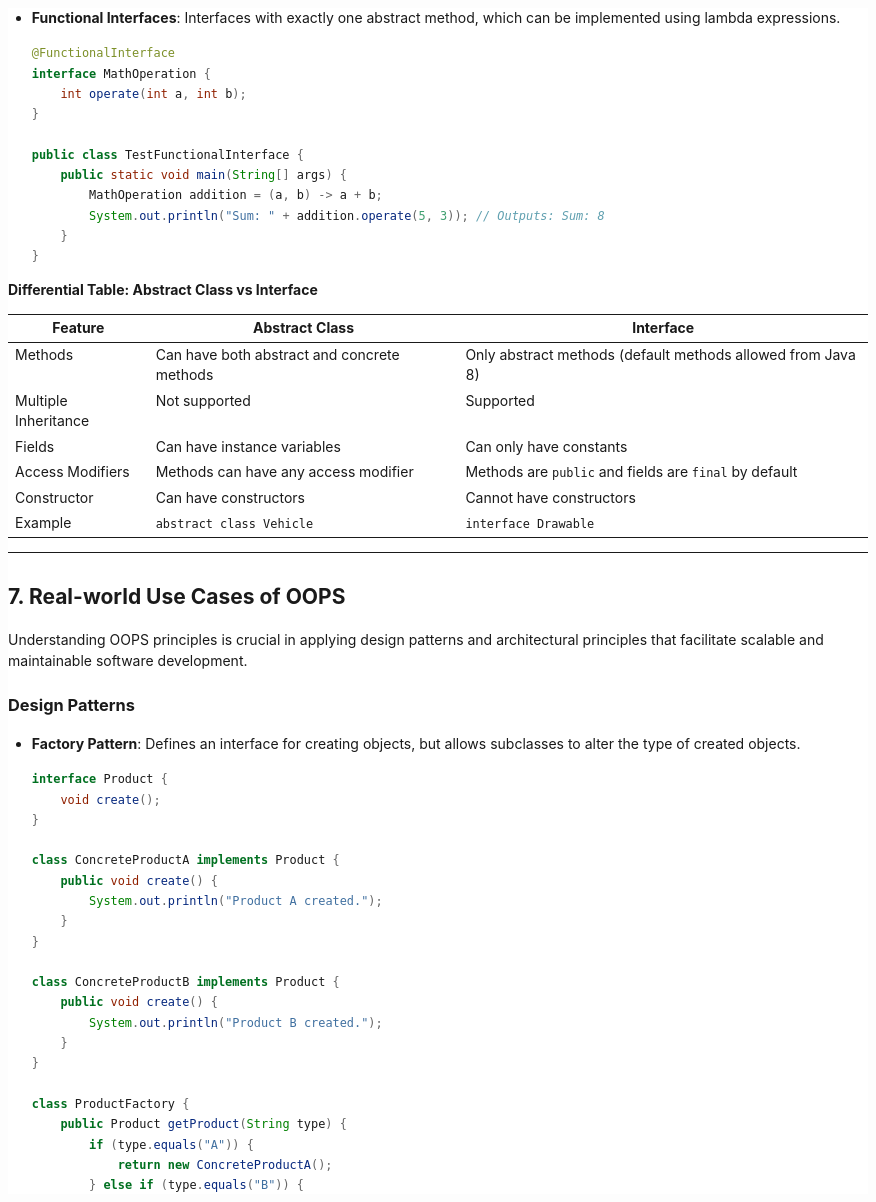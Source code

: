 - **Functional Interfaces**: Interfaces with exactly one abstract method, which can be implemented using lambda expressions.

  ```java
  @FunctionalInterface
  interface MathOperation {
      int operate(int a, int b);
  }

  public class TestFunctionalInterface {
      public static void main(String[] args) {
          MathOperation addition = (a, b) -> a + b;
          System.out.println("Sum: " + addition.operate(5, 3)); // Outputs: Sum: 8
      }
  }
  ```

**Differential Table: Abstract Class vs Interface**

| Feature              | Abstract Class                              | Interface                                                   |
| -------------------- | ------------------------------------------- | ----------------------------------------------------------- |
| Methods              | Can have both abstract and concrete methods | Only abstract methods (default methods allowed from Java 8) |
| Multiple Inheritance | Not supported                               | Supported                                                   |
| Fields               | Can have instance variables                 | Can only have constants                                     |
| Access Modifiers     | Methods can have any access modifier        | Methods are `public` and fields are `final` by default      |
| Constructor          | Can have constructors                       | Cannot have constructors                                    |
| Example              | `abstract class Vehicle`                    | `interface Drawable`                                        |

---

## 7. Real-world Use Cases of OOPS

Understanding OOPS principles is crucial in applying design patterns and architectural principles that facilitate scalable and maintainable software development.

### Design Patterns

- **Factory Pattern**: Defines an interface for creating objects, but allows subclasses to alter the type of created objects.

  ```java
  interface Product {
      void create();
  }

  class ConcreteProductA implements Product {
      public void create() {
          System.out.println("Product A created.");
      }
  }

  class ConcreteProductB implements Product {
      public void create() {
          System.out.println("Product B created.");
      }
  }

  class ProductFactory {
      public Product getProduct(String type) {
          if (type.equals("A")) {
              return new ConcreteProductA();
          } else if (type.equals("B")) {
  ```